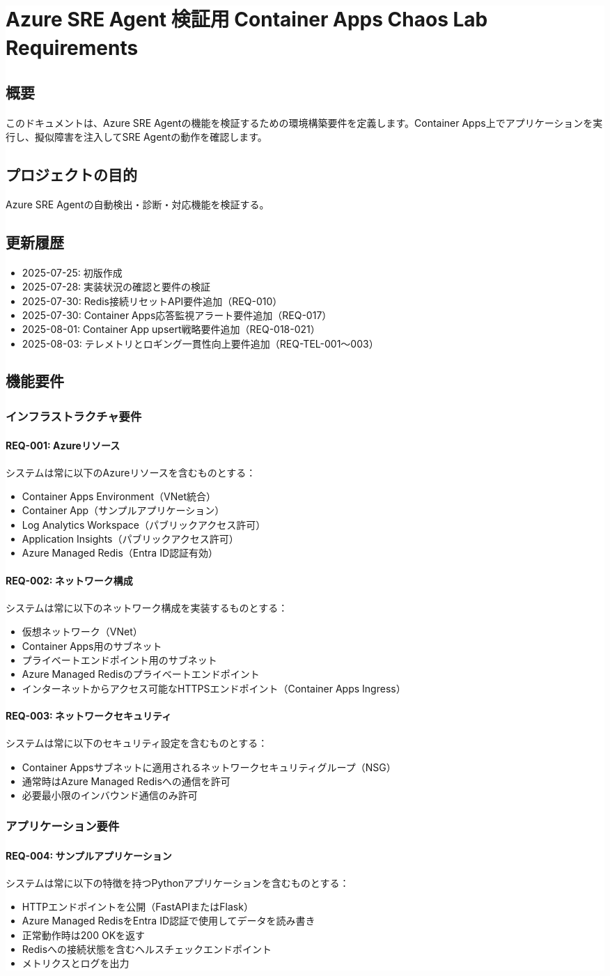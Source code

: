 # Azure SRE Agent 検証用 Container Apps Chaos Lab Requirements

## 概要
このドキュメントは、Azure SRE Agentの機能を検証するための環境構築要件を定義します。Container Apps上でアプリケーションを実行し、擬似障害を注入してSRE Agentの動作を確認します。

## プロジェクトの目的
Azure SRE Agentの自動検出・診断・対応機能を検証する。

## 更新履歴
- 2025-07-25: 初版作成
- 2025-07-28: 実装状況の確認と要件の検証
- 2025-07-30: Redis接続リセットAPI要件追加（REQ-010）
- 2025-07-30: Container Apps応答監視アラート要件追加（REQ-017）
- 2025-08-01: Container App upsert戦略要件追加（REQ-018-021）
- 2025-08-03: テレメトリとロギング一貫性向上要件追加（REQ-TEL-001〜003）

## 機能要件

### インフラストラクチャ要件

#### REQ-001: Azureリソース
システムは常に以下のAzureリソースを含むものとする：
- Container Apps Environment（VNet統合）
- Container App（サンプルアプリケーション）
- Log Analytics Workspace（パブリックアクセス許可）
- Application Insights（パブリックアクセス許可）
- Azure Managed Redis（Entra ID認証有効）

#### REQ-002: ネットワーク構成
システムは常に以下のネットワーク構成を実装するものとする：
- 仮想ネットワーク（VNet）
- Container Apps用のサブネット
- プライベートエンドポイント用のサブネット
- Azure Managed Redisのプライベートエンドポイント
- インターネットからアクセス可能なHTTPSエンドポイント（Container Apps Ingress）

#### REQ-003: ネットワークセキュリティ
システムは常に以下のセキュリティ設定を含むものとする：
- Container Appsサブネットに適用されるネットワークセキュリティグループ（NSG）
- 通常時はAzure Managed Redisへの通信を許可
- 必要最小限のインバウンド通信のみ許可

### アプリケーション要件

#### REQ-004: サンプルアプリケーション
システムは常に以下の特徴を持つPythonアプリケーションを含むものとする：
- HTTPエンドポイントを公開（FastAPIまたはFlask）
- Azure Managed RedisをEntra ID認証で使用してデータを読み書き
- 正常動作時は200 OKを返す
- Redisへの接続状態を含むヘルスチェックエンドポイント
- メトリクスとログを出力
